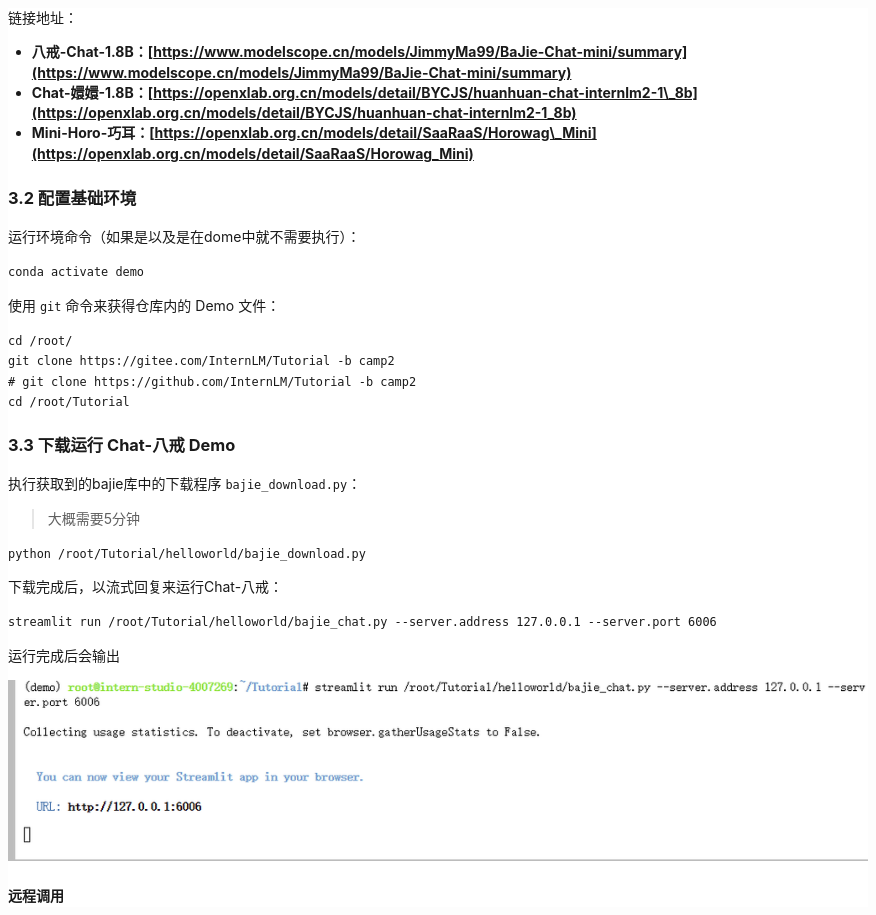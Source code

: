 链接地址：

* **八戒-Chat-1.8B：**​**[https://www.modelscope.cn/models/JimmyMa99/BaJie-Chat-mini/summary](https://www.modelscope.cn/models/JimmyMa99/BaJie-Chat-mini/summary)**
* **Chat-嬛嬛-1.8B：**​**[https://openxlab.org.cn/models/detail/BYCJS/huanhuan-chat-internlm2-1\_8b](https://openxlab.org.cn/models/detail/BYCJS/huanhuan-chat-internlm2-1_8b)**
* **Mini-Horo-巧耳：**​**[https://openxlab.org.cn/models/detail/SaaRaaS/Horowag\_Mini](https://openxlab.org.cn/models/detail/SaaRaaS/Horowag_Mini)**

### 3.2 **配置基础环境**

运行环境命令（如果是以及是在dome中就不需要执行）：

```shell
conda activate demo
```

使用 `git`​ 命令来获得仓库内的 Demo 文件：

```shell
cd /root/
git clone https://gitee.com/InternLM/Tutorial -b camp2
# git clone https://github.com/InternLM/Tutorial -b camp2
cd /root/Tutorial
```

### 3.3 **下载运行 Chat-八戒 Demo**

执行获取到的bajie库中的下载程序 `bajie_download.py`​：

> 大概需要5分钟

```shell
python /root/Tutorial/helloworld/bajie_download.py
```

下载完成后，以流式回复来运行Chat-八戒：

```shell
streamlit run /root/Tutorial/helloworld/bajie_chat.py --server.address 127.0.0.1 --server.port 6006
```

运行完成后会输出

​![image](assets/image-20240401231235-3b3xgo5.png)​

#### 远程调用
